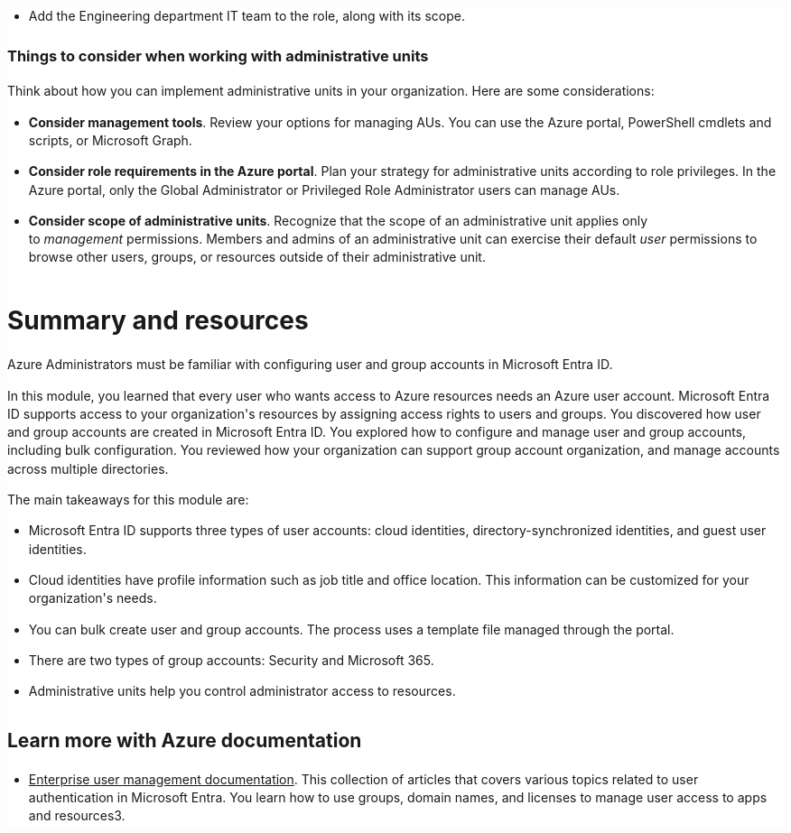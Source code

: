 - Add the Engineering department IT team to the role, along with its scope.
    

### Things to consider when working with administrative units

Think about how you can implement administrative units in your organization. Here are some considerations:

- **Consider management tools**. Review your options for managing AUs. You can use the Azure portal, PowerShell cmdlets and scripts, or Microsoft Graph.
    
- **Consider role requirements in the Azure portal**. Plan your strategy for administrative units according to role privileges. In the Azure portal, only the Global Administrator or Privileged Role Administrator users can manage AUs.
    
- **Consider scope of administrative units**. Recognize that the scope of an administrative unit applies only to _management_ permissions. Members and admins of an administrative unit can exercise their default _user_ permissions to browse other users, groups, or resources outside of their administrative unit.

# Summary and resources

Azure Administrators must be familiar with configuring user and group accounts in Microsoft Entra ID.

In this module, you learned that every user who wants access to Azure resources needs an Azure user account. Microsoft Entra ID supports access to your organization's resources by assigning access rights to users and groups. You discovered how user and group accounts are created in Microsoft Entra ID. You explored how to configure and manage user and group accounts, including bulk configuration. You reviewed how your organization can support group account organization, and manage accounts across multiple directories.

The main takeaways for this module are:

- Microsoft Entra ID supports three types of user accounts: cloud identities, directory-synchronized identities, and guest user identities.
    
- Cloud identities have profile information such as job title and office location. This information can be customized for your organization's needs.
    
- You can bulk create user and group accounts. The process uses a template file managed through the portal.
    
- There are two types of group accounts: Security and Microsoft 365.
    
- Administrative units help you control administrator access to resources.
    

## Learn more with Azure documentation

- [Enterprise user management documentation](https://learn.microsoft.com/en-us/entra/identity/users/). This collection of articles that covers various topics related to user authentication in Microsoft Entra. You learn how to use groups, domain names, and licenses to manage user access to apps and resources3.
    
